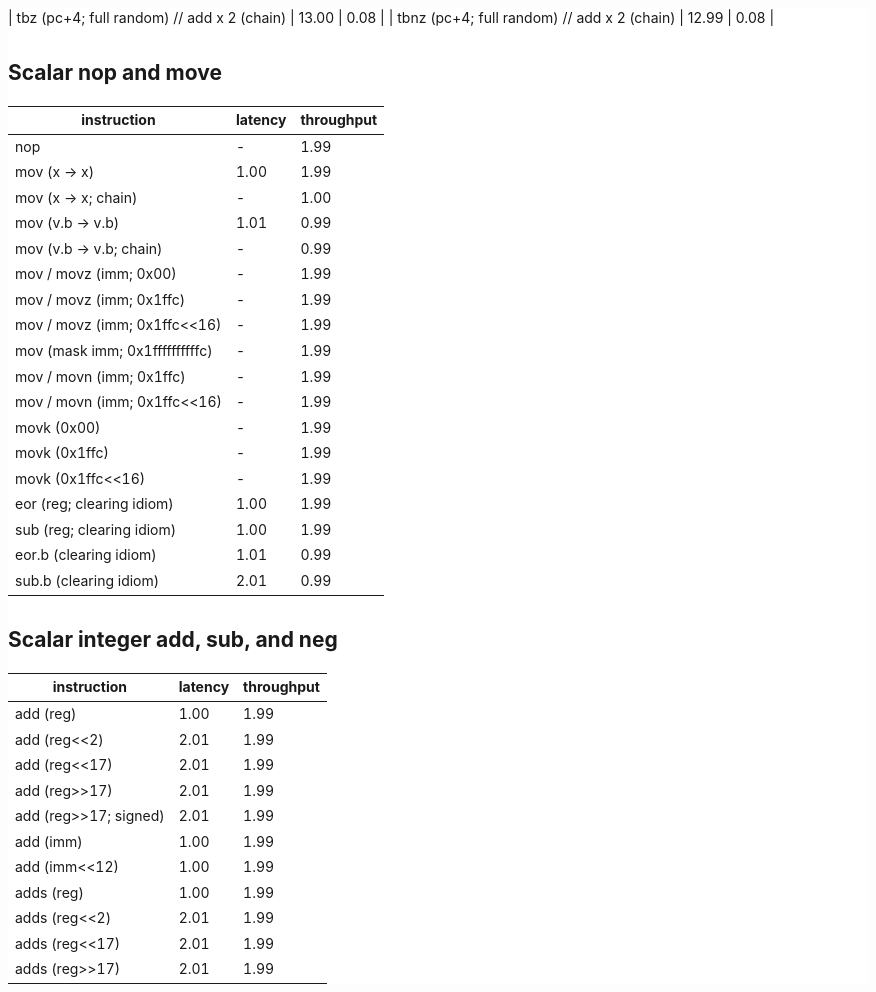 | tbz (pc+4; full random) // add x 2 (chain) | 13.00 | 0.08 |
| tbnz (pc+4; full random) // add x 2 (chain) | 12.99 | 0.08 |

## Scalar nop and move

| instruction | latency | throughput |
|--------|--------|--------|
| nop | - | 1.99 |
| mov (x -> x) | 1.00 | 1.99 |
| mov (x -> x; chain) | - | 1.00 |
| mov (v.b -> v.b) | 1.01 | 0.99 |
| mov (v.b -> v.b; chain) | - | 0.99 |
| mov / movz (imm; 0x00) | - | 1.99 |
| mov / movz (imm; 0x1ffc) | - | 1.99 |
| mov / movz (imm; 0x1ffc<<16) | - | 1.99 |
| mov (mask imm; 0x1ffffffffffc) | - | 1.99 |
| mov / movn (imm; 0x1ffc) | - | 1.99 |
| mov / movn (imm; 0x1ffc<<16) | - | 1.99 |
| movk (0x00) | - | 1.99 |
| movk (0x1ffc) | - | 1.99 |
| movk (0x1ffc<<16) | - | 1.99 |
| eor (reg; clearing idiom) | 1.00 | 1.99 |
| sub (reg; clearing idiom) | 1.00 | 1.99 |
| eor.b (clearing idiom) | 1.01 | 0.99 |
| sub.b (clearing idiom) | 2.01 | 0.99 |

## Scalar integer add, sub, and neg

| instruction | latency | throughput |
|--------|--------|--------|
| add (reg) | 1.00 | 1.99 |
| add (reg<<2) | 2.01 | 1.99 |
| add (reg<<17) | 2.01 | 1.99 |
| add (reg>>17) | 2.01 | 1.99 |
| add (reg>>17; signed) | 2.01 | 1.99 |
| add (imm) | 1.00 | 1.99 |
| add (imm<<12) | 1.00 | 1.99 |
| adds (reg) | 1.00 | 1.99 |
| adds (reg<<2) | 2.01 | 1.99 |
| adds (reg<<17) | 2.01 | 1.99 |
| adds (reg>>17) | 2.01 | 1.99 |